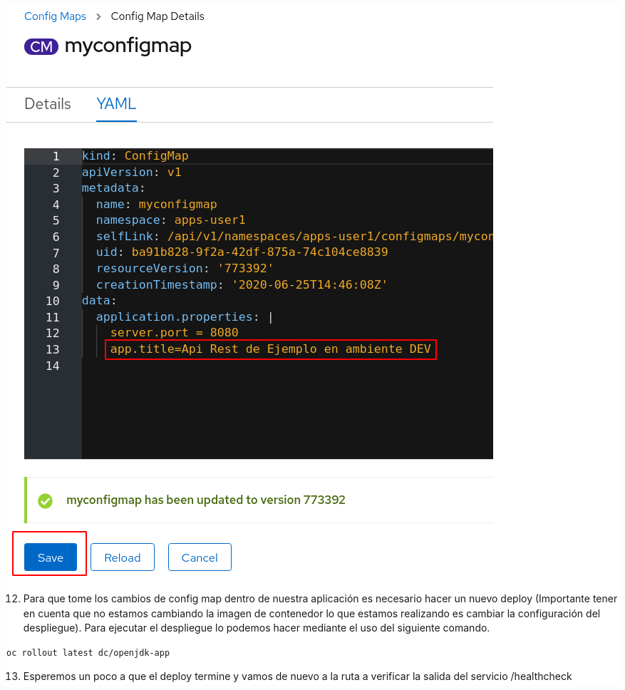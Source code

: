 ![config-env-var-edit-config.png](img/config-env-var-edit-config.png)

12. Para que tome los cambios de config map dentro de nuestra aplicación es necesario hacer un nuevo deploy (Importante tener en cuenta que no estamos cambiando la imagen de contenedor lo que estamos realizando es cambiar la configuración del despliegue).
Para ejecutar el despliegue lo podemos hacer mediante el uso del  siguiente comando.

``oc rollout latest dc/openjdk-app``

13. Esperemos un poco a que el deploy termine y vamos de nuevo a la ruta a verificar la salida del servicio /healthcheck

